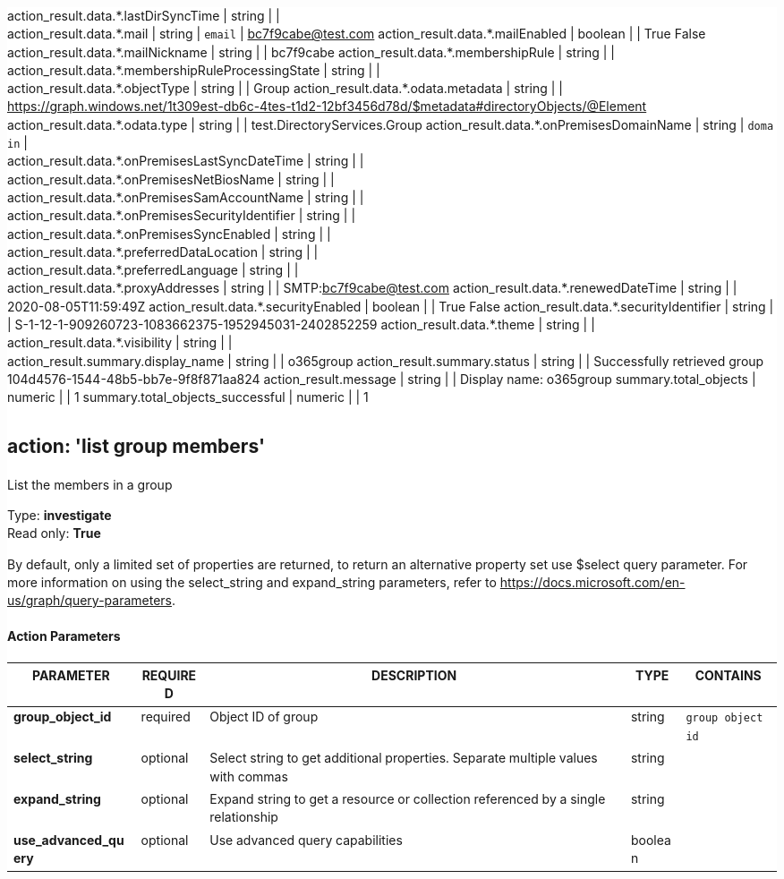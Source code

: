action_result.data.\*.lastDirSyncTime | string |  |  
action_result.data.\*.mail | string |  `email`  |   bc7f9cabe@test.com 
action_result.data.\*.mailEnabled | boolean |  |   True  False 
action_result.data.\*.mailNickname | string |  |   bc7f9cabe 
action_result.data.\*.membershipRule | string |  |  
action_result.data.\*.membershipRuleProcessingState | string |  |  
action_result.data.\*.objectType | string |  |   Group 
action_result.data.\*.odata.metadata | string |  |   https://graph.windows.net/1t309est-db6c-4tes-t1d2-12bf3456d78d/$metadata#directoryObjects/@Element 
action_result.data.\*.odata.type | string |  |   test.DirectoryServices.Group 
action_result.data.\*.onPremisesDomainName | string |  `domain`  |  
action_result.data.\*.onPremisesLastSyncDateTime | string |  |  
action_result.data.\*.onPremisesNetBiosName | string |  |  
action_result.data.\*.onPremisesSamAccountName | string |  |  
action_result.data.\*.onPremisesSecurityIdentifier | string |  |  
action_result.data.\*.onPremisesSyncEnabled | string |  |  
action_result.data.\*.preferredDataLocation | string |  |  
action_result.data.\*.preferredLanguage | string |  |  
action_result.data.\*.proxyAddresses | string |  |   SMTP:bc7f9cabe@test.com 
action_result.data.\*.renewedDateTime | string |  |   2020-08-05T11:59:49Z 
action_result.data.\*.securityEnabled | boolean |  |   True  False 
action_result.data.\*.securityIdentifier | string |  |   S-1-12-1-909260723-1083662375-1952945031-2402852259 
action_result.data.\*.theme | string |  |  
action_result.data.\*.visibility | string |  |  
action_result.summary.display_name | string |  |   o365group 
action_result.summary.status | string |  |   Successfully retrieved group 104d4576-1544-48b5-bb7e-9f8f871aa824 
action_result.message | string |  |   Display name: o365group 
summary.total_objects | numeric |  |   1 
summary.total_objects_successful | numeric |  |   1   

## action: 'list group members'
List the members in a group

Type: **investigate**  
Read only: **True**

By default, only a limited set of properties are returned, to return an alternative property set use $select query parameter. For more information on using the select_string and expand_string parameters, refer to https://docs.microsoft.com/en-us/graph/query-parameters.

#### Action Parameters
PARAMETER | REQUIRED | DESCRIPTION | TYPE | CONTAINS
--------- | -------- | ----------- | ---- | --------
**group_object_id** |  required  | Object ID of group | string |  `group object id` 
**select_string** |  optional  | Select string to get additional properties. Separate multiple values with commas | string | 
**expand_string** |  optional  | Expand string to get a resource or collection referenced by a single relationship | string | 
**use_advanced_query** |  optional  | Use advanced query capabilities | boolean | 
